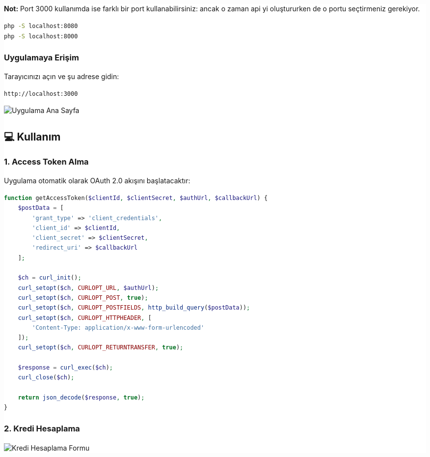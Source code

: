 **Not:** Port 3000 kullanımda ise farklı bir port kullanabilirsiniz: ancak o zaman api yi oluştururken de o portu seçtirmeniz gerekiyor.

```bash
php -S localhost:8080
php -S localhost:8000
```

### Uygulamaya Erişim

Tarayıcınızı açın ve şu adrese gidin:

```
http://localhost:3000
```

![Uygulama Ana Sayfa](images/project-images/odeme_planı_listesi_sayfasi_grafikleri.png)

## 💻 Kullanım

### 1. Access Token Alma

Uygulama otomatik olarak OAuth 2.0 akışını başlatacaktır:

```php
function getAccessToken($clientId, $clientSecret, $authUrl, $callbackUrl) {
    $postData = [
        'grant_type' => 'client_credentials',
        'client_id' => $clientId,
        'client_secret' => $clientSecret,
        'redirect_uri' => $callbackUrl
    ];
    
    $ch = curl_init();
    curl_setopt($ch, CURLOPT_URL, $authUrl);
    curl_setopt($ch, CURLOPT_POST, true);
    curl_setopt($ch, CURLOPT_POSTFIELDS, http_build_query($postData));
    curl_setopt($ch, CURLOPT_HTTPHEADER, [
        'Content-Type: application/x-www-form-urlencoded'
    ]);
    curl_setopt($ch, CURLOPT_RETURNTRANSFER, true);
    
    $response = curl_exec($ch);
    curl_close($ch);
    
    return json_decode($response, true);
}
```

### 2. Kredi Hesaplama

![Kredi Hesaplama Formu](images/project-images/tum_odeme_planı_listesi.png)
